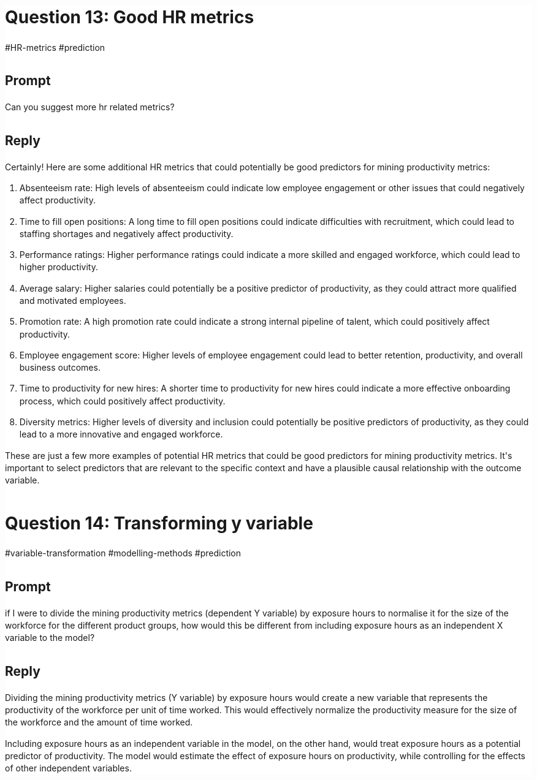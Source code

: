 # Question 13:  Good HR metrics
#HR-metrics #prediction 
## Prompt
Can you suggest more hr related metrics?
## Reply
Certainly! Here are some additional HR metrics that could potentially be good predictors for mining productivity metrics:

1.  Absenteeism rate: High levels of absenteeism could indicate low employee engagement or other issues that could negatively affect productivity.
    
2.  Time to fill open positions: A long time to fill open positions could indicate difficulties with recruitment, which could lead to staffing shortages and negatively affect productivity.
    
3.  Performance ratings: Higher performance ratings could indicate a more skilled and engaged workforce, which could lead to higher productivity.
    
4.  Average salary: Higher salaries could potentially be a positive predictor of productivity, as they could attract more qualified and motivated employees.
    
5.  Promotion rate: A high promotion rate could indicate a strong internal pipeline of talent, which could positively affect productivity.
    
6.  Employee engagement score: Higher levels of employee engagement could lead to better retention, productivity, and overall business outcomes.
    
7.  Time to productivity for new hires: A shorter time to productivity for new hires could indicate a more effective onboarding process, which could positively affect productivity.
    
8.  Diversity metrics: Higher levels of diversity and inclusion could potentially be positive predictors of productivity, as they could lead to a more innovative and engaged workforce.
    

These are just a few more examples of potential HR metrics that could be good predictors for mining productivity metrics. It's important to select predictors that are relevant to the specific context and have a plausible causal relationship with the outcome variable.
# Question 14: Transforming y variable
#variable-transformation #modelling-methods #prediction
## Prompt
if I were to divide the mining productivity metrics (dependent Y variable) by exposure hours to normalise it for the size of the workforce for the different product groups, how would this be different from including exposure hours as an independent X variable to the model?
## Reply
Dividing the mining productivity metrics (Y variable) by exposure hours would create a new variable that represents the productivity of the workforce per unit of time worked. This would effectively normalize the productivity measure for the size of the workforce and the amount of time worked.

Including exposure hours as an independent variable in the model, on the other hand, would treat exposure hours as a potential predictor of productivity. The model would estimate the effect of exposure hours on productivity, while controlling for the effects of other independent variables.
